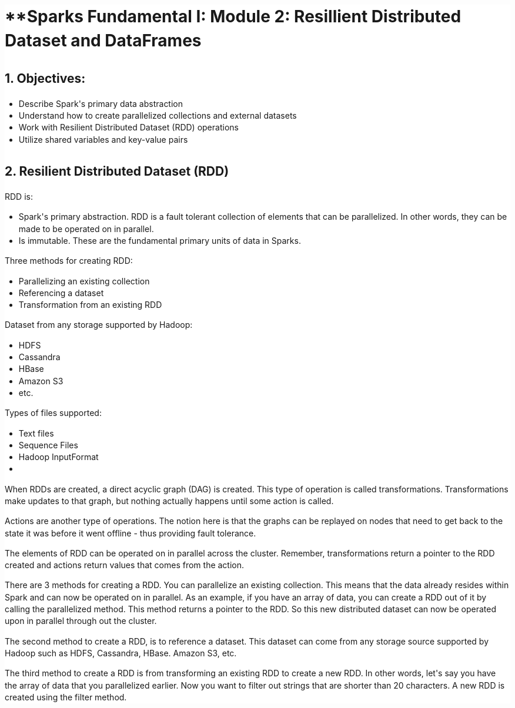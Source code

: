 # **Sparks Fundamental I: **Module 2: Resillient Distributed Dataset and DataFrames**
## **1. Objectives**:
- Describe Spark's primary data abstraction
- Understand how to create parallelized collections and external datasets
- Work with Resilient Distributed Dataset (RDD) operations
- Utilize shared variables and key-value pairs

## **2. Resilient Distributed Dataset (RDD)**
RDD is:
- Spark's primary abstraction. RDD is a fault tolerant collection of elements that can be parallelized. In other words, they can be made to be operated on in parallel.
- Is immutable. These are the fundamental primary units of data in Sparks.

Three methods for creating RDD:
- Parallelizing an existing collection
- Referencing a dataset
- Transformation from an existing RDD

Dataset from any storage supported by Hadoop:
- HDFS
- Cassandra
- HBase
- Amazon S3
- etc.

Types of files supported:
- Text files
- Sequence Files
- Hadoop InputFormat
- 
When RDDs are created, a direct acyclic graph (DAG) is created. This type of operation is called transformations. Transformations  make updates to that graph, but nothing actually happens until some action is called.

Actions are another type of operations.  The notion here is that the graphs can be replayed on nodes that need to get back to the state it was before it went offline - thus providing fault tolerance.

The elements of RDD can be operated on in parallel across the cluster. Remember, transformations return a pointer to the RDD created and actions return values that comes from the action.

There are 3 methods for creating a RDD. You can parallelize an existing collection. This means that the data already resides within Spark and can now be operated on in parallel. As an example, if you have an array of data, you can create a RDD out of it by calling the parallelized method. This method returns a pointer to the RDD. So this new distributed dataset can now be operated upon in parallel through out the cluster.

The second method to create a RDD, is to reference a dataset. This dataset can come from any storage source supported by Hadoop such as HDFS, Cassandra, HBase. Amazon S3, etc.

The third method to create a RDD is from transforming an existing RDD to create a new RDD. In other words, let's say you have the array of data that you parallelized earlier. Now you want to filter out strings that are shorter than 20 characters. A new RDD is created using the filter method.

